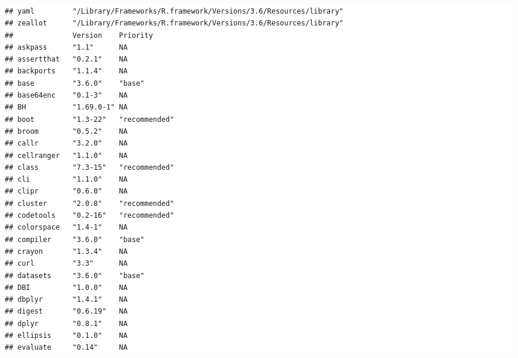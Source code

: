     ## yaml         "/Library/Frameworks/R.framework/Versions/3.6/Resources/library"
    ## zeallot      "/Library/Frameworks/R.framework/Versions/3.6/Resources/library"
    ##              Version    Priority     
    ## askpass      "1.1"      NA           
    ## assertthat   "0.2.1"    NA           
    ## backports    "1.1.4"    NA           
    ## base         "3.6.0"    "base"       
    ## base64enc    "0.1-3"    NA           
    ## BH           "1.69.0-1" NA           
    ## boot         "1.3-22"   "recommended"
    ## broom        "0.5.2"    NA           
    ## callr        "3.2.0"    NA           
    ## cellranger   "1.1.0"    NA           
    ## class        "7.3-15"   "recommended"
    ## cli          "1.1.0"    NA           
    ## clipr        "0.6.0"    NA           
    ## cluster      "2.0.8"    "recommended"
    ## codetools    "0.2-16"   "recommended"
    ## colorspace   "1.4-1"    NA           
    ## compiler     "3.6.0"    "base"       
    ## crayon       "1.3.4"    NA           
    ## curl         "3.3"      NA           
    ## datasets     "3.6.0"    "base"       
    ## DBI          "1.0.0"    NA           
    ## dbplyr       "1.4.1"    NA           
    ## digest       "0.6.19"   NA           
    ## dplyr        "0.8.1"    NA           
    ## ellipsis     "0.1.0"    NA           
    ## evaluate     "0.14"     NA           